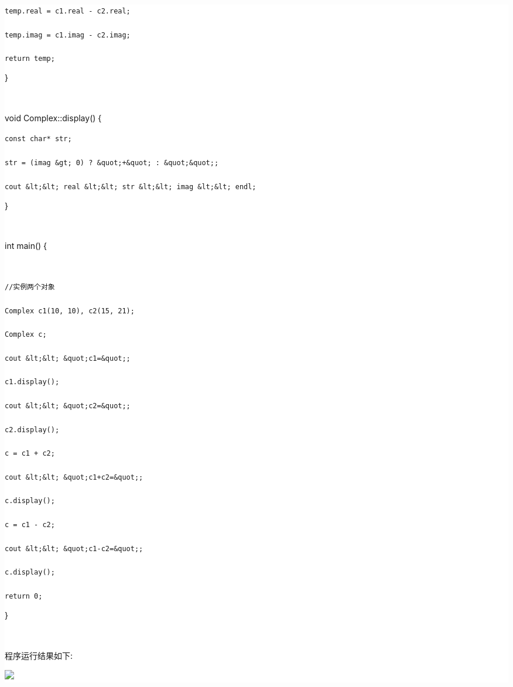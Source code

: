     temp.real = c1.real - c2.real;

    temp.imag = c1.imag - c2.imag;

    return temp;

}

​

void Complex::display() {

    const char* str;

    str = (imag &gt; 0) ? &quot;+&quot; : &quot;&quot;;

    cout &lt;&lt; real &lt;&lt; str &lt;&lt; imag &lt;&lt; endl;

}

​

int main() {

​

    //实例两个对象

    Complex c1(10, 10), c2(15, 21);

    Complex c;

    cout &lt;&lt; &quot;c1=&quot;;

    c1.display();

    cout &lt;&lt; &quot;c2=&quot;;

    c2.display();

    c = c1 + c2;

    cout &lt;&lt; &quot;c1+c2=&quot;;

    c.display();

    c = c1 - c2;

    cout &lt;&lt; &quot;c1-c2=&quot;;

    c.display();

    return 0;

}

​</pre>



<p>程序运行结果如下:</p>



<p><img src="../media/imgs/imgInBlog/20210627//20210627/运算符重载1624795141.15308951.png" /></p>

